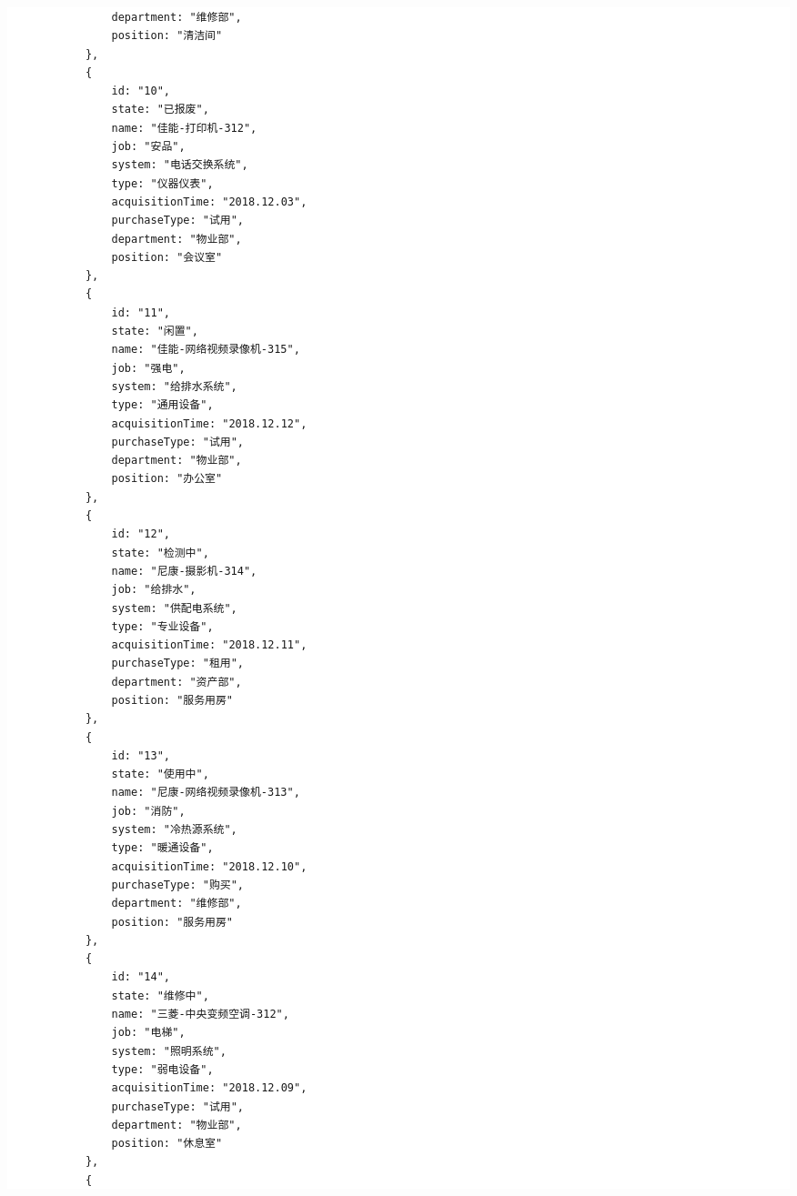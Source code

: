                     department: "维修部",
                    position: "清洁间"
                },
                {
                    id: "10",
                    state: "已报废",
                    name: "佳能-打印机-312",
                    job: "安品",
                    system: "电话交换系统",
                    type: "仪器仪表",
                    acquisitionTime: "2018.12.03",
                    purchaseType: "试用",
                    department: "物业部",
                    position: "会议室"
                },
                {
                    id: "11",
                    state: "闲置",
                    name: "佳能-网络视频录像机-315",
                    job: "强电",
                    system: "给排水系统",
                    type: "通用设备",
                    acquisitionTime: "2018.12.12",
                    purchaseType: "试用",
                    department: "物业部",
                    position: "办公室"
                },
                {
                    id: "12",
                    state: "检测中",
                    name: "尼康-摄影机-314",
                    job: "给排水",
                    system: "供配电系统",
                    type: "专业设备",
                    acquisitionTime: "2018.12.11",
                    purchaseType: "租用",
                    department: "资产部",
                    position: "服务用房"
                },
                {
                    id: "13",
                    state: "使用中",
                    name: "尼康-网络视频录像机-313",
                    job: "消防",
                    system: "冷热源系统",
                    type: "暖通设备",
                    acquisitionTime: "2018.12.10",
                    purchaseType: "购买",
                    department: "维修部",
                    position: "服务用房"
                },
                {
                    id: "14",
                    state: "维修中",
                    name: "三菱-中央变频空调-312",
                    job: "电梯",
                    system: "照明系统",
                    type: "弱电设备",
                    acquisitionTime: "2018.12.09",
                    purchaseType: "试用",
                    department: "物业部",
                    position: "休息室"
                },
                {